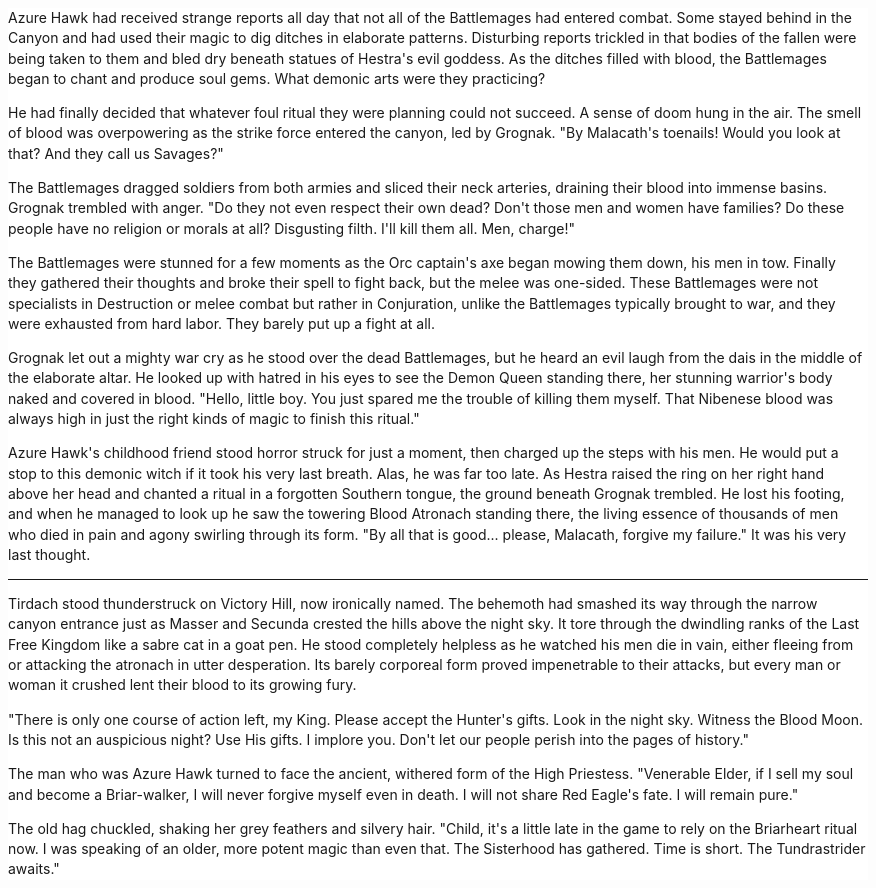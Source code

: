 Azure Hawk had received strange reports all day that not all of the Battlemages had entered combat. Some stayed behind in the Canyon and had used their magic to dig ditches in elaborate patterns. Disturbing reports trickled in that bodies of the fallen were being taken to them and bled dry beneath statues of Hestra's evil goddess. As the ditches filled with blood, the Battlemages began to chant and produce soul gems. What demonic arts were they practicing?
     
He had finally decided that whatever foul ritual they were planning could not succeed. A sense of doom hung in the air. The smell of blood was overpowering as the strike force entered the canyon, led by Grognak. "By Malacath's toenails! Would you look at that? And they call us Savages?"
     
The Battlemages dragged soldiers from both armies and sliced their neck arteries, draining their blood into immense basins. Grognak trembled with anger. "Do they not even respect their own dead? Don't those men and women have families? Do these people have no religion or morals at all? Disgusting filth. I'll kill them all. Men, charge!"
     
     
The Battlemages were stunned for a few moments as the Orc captain's axe began mowing them down, his men in tow. Finally they gathered their thoughts and broke their spell to fight back, but the melee was one-sided. These Battlemages were not specialists in Destruction or melee combat but rather in Conjuration, unlike the Battlemages typically brought to war, and they were exhausted from hard labor. They barely put up a fight at all.
     
Grognak let out a mighty war cry as he stood over the dead Battlemages, but he heard an evil laugh from the dais in the middle of the elaborate altar. He looked up with hatred in his eyes to see the Demon Queen standing there, her stunning warrior's body naked and covered in blood. "Hello, little boy. You just spared me the trouble of killing them myself. That Nibenese blood was always high in just the right kinds of magic to finish this ritual."
     
     
Azure Hawk's childhood friend stood horror struck for just a moment, then charged up the steps with his men. He would put a stop to this demonic witch if it took his very last breath. Alas, he was far too late. As Hestra raised the ring on her right hand above her head and chanted a ritual in a forgotten Southern tongue, the ground beneath Grognak trembled. He lost his footing, and when he managed to look up he saw the towering Blood Atronach standing there, the living essence of thousands of men who died in pain and agony swirling through its form. "By all that is good... please, Malacath, forgive my failure." It was his very last thought.
     
     
     
     
- - - - - - - - - - - - - - - - - - - - - - - -- - - - - - - - - - - - - - -- - - - - -
     
Tirdach stood thunderstruck on Victory Hill, now ironically named. The behemoth had smashed its way through the narrow canyon entrance just as Masser and Secunda crested the hills above the night sky. It tore through the dwindling ranks of the Last Free Kingdom like a sabre cat in a goat pen. He stood completely helpless as he watched his men die in vain, either fleeing from or attacking the atronach in utter desperation. Its barely corporeal form proved impenetrable to their attacks, but every man or woman it crushed lent their blood to its growing fury.
     
"There is only one course of action left, my King. Please accept the Hunter's gifts. Look in the night sky. Witness the Blood Moon. Is this not an auspicious night? Use His gifts. I implore you. Don't let our people perish into the pages of history."
     
The man who was Azure Hawk turned to face the ancient, withered form of the High Priestess. "Venerable Elder, if I sell my soul and become a Briar-walker, I will never forgive myself even in death. I will not share Red Eagle's fate. I will remain pure."
     
The old hag chuckled, shaking her grey feathers and silvery hair. "Child, it's a little late in the game to rely on the Briarheart ritual now. I was speaking of an older, more potent magic than even that. The Sisterhood has gathered. Time is short. The Tundrastrider awaits."
     